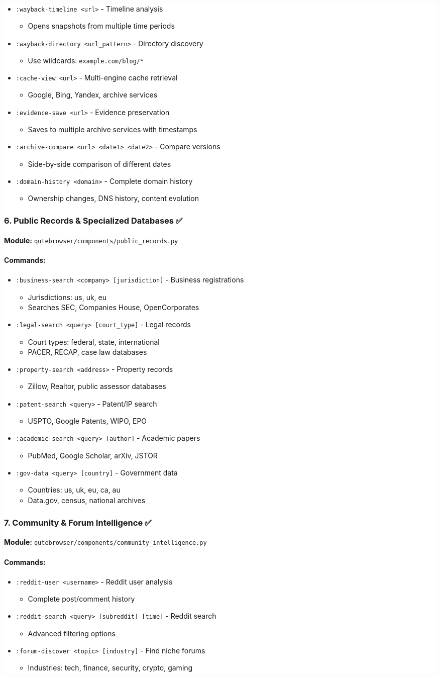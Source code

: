 - `:wayback-timeline <url>` - Timeline analysis
  - Opens snapshots from multiple time periods

- `:wayback-directory <url_pattern>` - Directory discovery
  - Use wildcards: `example.com/blog/*`

- `:cache-view <url>` - Multi-engine cache retrieval
  - Google, Bing, Yandex, archive services

- `:evidence-save <url>` - Evidence preservation
  - Saves to multiple archive services with timestamps

- `:archive-compare <url> <date1> <date2>` - Compare versions
  - Side-by-side comparison of different dates

- `:domain-history <domain>` - Complete domain history
  - Ownership changes, DNS history, content evolution

### 6. Public Records & Specialized Databases ✅

**Module:** `qutebrowser/components/public_records.py`

#### Commands:
- `:business-search <company> [jurisdiction]` - Business registrations
  - Jurisdictions: us, uk, eu
  - Searches SEC, Companies House, OpenCorporates

- `:legal-search <query> [court_type]` - Legal records
  - Court types: federal, state, international
  - PACER, RECAP, case law databases

- `:property-search <address>` - Property records
  - Zillow, Realtor, public assessor databases

- `:patent-search <query>` - Patent/IP search
  - USPTO, Google Patents, WIPO, EPO

- `:academic-search <query> [author]` - Academic papers
  - PubMed, Google Scholar, arXiv, JSTOR

- `:gov-data <query> [country]` - Government data
  - Countries: us, uk, eu, ca, au
  - Data.gov, census, national archives

### 7. Community & Forum Intelligence ✅

**Module:** `qutebrowser/components/community_intelligence.py`

#### Commands:
- `:reddit-user <username>` - Reddit user analysis
  - Complete post/comment history

- `:reddit-search <query> [subreddit] [time]` - Reddit search
  - Advanced filtering options

- `:forum-discover <topic> [industry]` - Find niche forums
  - Industries: tech, finance, security, crypto, gaming
